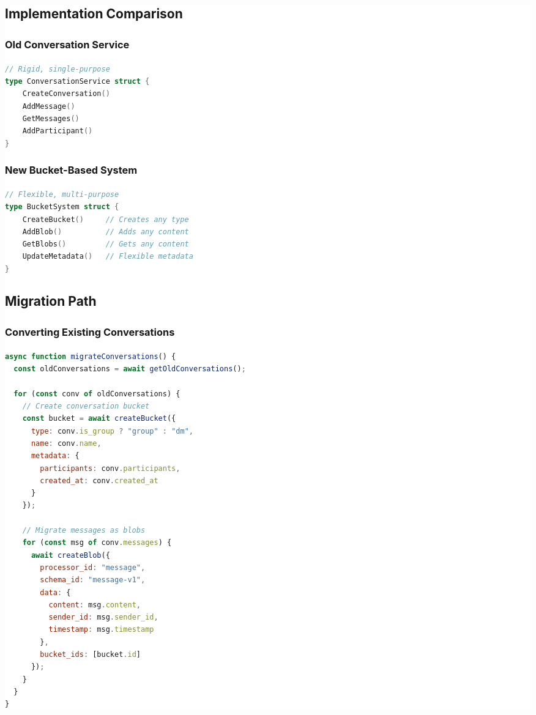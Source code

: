 ## Implementation Comparison

### Old Conversation Service
```go
// Rigid, single-purpose
type ConversationService struct {
    CreateConversation()
    AddMessage()
    GetMessages()
    AddParticipant()
}
```

### New Bucket-Based System
```go
// Flexible, multi-purpose
type BucketSystem struct {
    CreateBucket()     // Creates any type
    AddBlob()          // Adds any content
    GetBlobs()         // Gets any content
    UpdateMetadata()   // Flexible metadata
}
```

## Migration Path

### Converting Existing Conversations
```javascript
async function migrateConversations() {
  const oldConversations = await getOldConversations();
  
  for (const conv of oldConversations) {
    // Create conversation bucket
    const bucket = await createBucket({
      type: conv.is_group ? "group" : "dm",
      name: conv.name,
      metadata: {
        participants: conv.participants,
        created_at: conv.created_at
      }
    });
    
    // Migrate messages as blobs
    for (const msg of conv.messages) {
      await createBlob({
        processor_id: "message",
        schema_id: "message-v1",
        data: {
          content: msg.content,
          sender_id: msg.sender_id,
          timestamp: msg.timestamp
        },
        bucket_ids: [bucket.id]
      });
    }
  }
}
```
